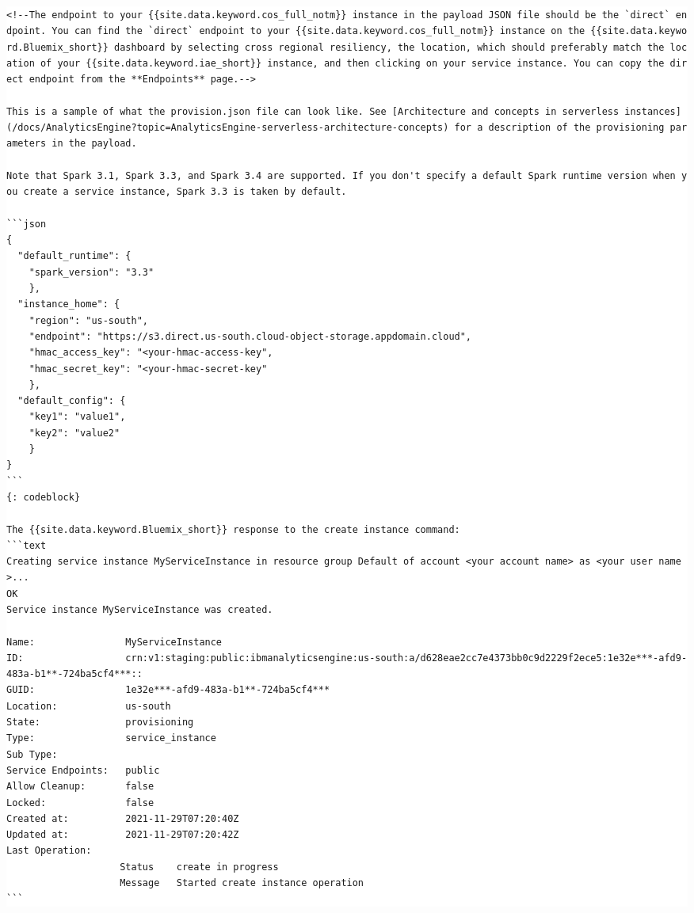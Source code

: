     <!--The endpoint to your {{site.data.keyword.cos_full_notm}} instance in the payload JSON file should be the `direct` endpoint. You can find the `direct` endpoint to your {{site.data.keyword.cos_full_notm}} instance on the {{site.data.keyword.Bluemix_short}} dashboard by selecting cross regional resiliency, the location, which should preferably match the location of your {{site.data.keyword.iae_short}} instance, and then clicking on your service instance. You can copy the direct endpoint from the **Endpoints** page.-->

    This is a sample of what the provision.json file can look like. See [Architecture and concepts in serverless instances](/docs/AnalyticsEngine?topic=AnalyticsEngine-serverless-architecture-concepts) for a description of the provisioning parameters in the payload.

    Note that Spark 3.1, Spark 3.3, and Spark 3.4 are supported. If you don't specify a default Spark runtime version when you create a service instance, Spark 3.3 is taken by default.

    ```json
    {
      "default_runtime": {
        "spark_version": "3.3"
        },
      "instance_home": {
        "region": "us-south",
        "endpoint": "https://s3.direct.us-south.cloud-object-storage.appdomain.cloud",
        "hmac_access_key": "<your-hmac-access-key",
        "hmac_secret_key": "<your-hmac-secret-key"
        },
      "default_config": {
        "key1": "value1",
        "key2": "value2"
        }
    }
    ```
    {: codeblock}

    The {{site.data.keyword.Bluemix_short}} response to the create instance command:
    ```text
    Creating service instance MyServiceInstance in resource group Default of account <your account name> as <your user name>...
    OK
    Service instance MyServiceInstance was created.

    Name:                MyServiceInstance
    ID:                  crn:v1:staging:public:ibmanalyticsengine:us-south:a/d628eae2cc7e4373bb0c9d2229f2ece5:1e32e***-afd9-483a-b1**-724ba5cf4***::
    GUID:                1e32e***-afd9-483a-b1**-724ba5cf4***
    Location:            us-south
    State:               provisioning
    Type:                service_instance
    Sub Type:
    Service Endpoints:   public
    Allow Cleanup:       false
    Locked:              false
    Created at:          2021-11-29T07:20:40Z
    Updated at:          2021-11-29T07:20:42Z
    Last Operation:
                        Status    create in progress
                        Message   Started create instance operation
    ```
